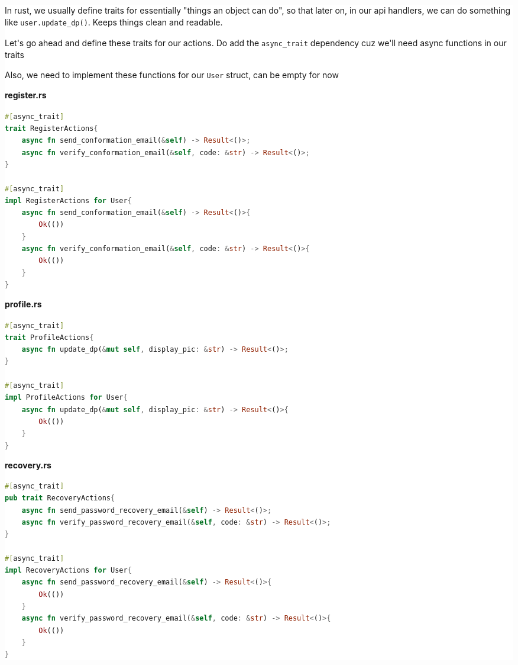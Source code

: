 In rust, we usually define traits for essentially "things an object can do", so that later on, in our api handlers, we can do something like `user.update_dp()`. Keeps things clean and readable.

Let's go ahead and define these traits for our actions. Do add the `async_trait` dependency cuz we'll need async functions in our traits

Also, we need to implement these functions for our `User` struct, can be empty for now

**register.rs**

```rust
#[async_trait]
trait RegisterActions{
    async fn send_conformation_email(&self) -> Result<()>;
    async fn verify_conformation_email(&self, code: &str) -> Result<()>;
}

#[async_trait]
impl RegisterActions for User{
    async fn send_conformation_email(&self) -> Result<()>{
        Ok(())
    }
    async fn verify_conformation_email(&self, code: &str) -> Result<()>{
        Ok(())
    }
}
```

**profile.rs**

```rust
#[async_trait]
trait ProfileActions{
    async fn update_dp(&mut self, display_pic: &str) -> Result<()>;
}

#[async_trait]
impl ProfileActions for User{
    async fn update_dp(&mut self, display_pic: &str) -> Result<()>{
        Ok(())
    }
}
```

**recovery.rs**

```rust
#[async_trait]
pub trait RecoveryActions{
    async fn send_password_recovery_email(&self) -> Result<()>;
    async fn verify_password_recovery_email(&self, code: &str) -> Result<()>;
}

#[async_trait]
impl RecoveryActions for User{
    async fn send_password_recovery_email(&self) -> Result<()>{
        Ok(())
    }
    async fn verify_password_recovery_email(&self, code: &str) -> Result<()>{
        Ok(())
    }
}
```
